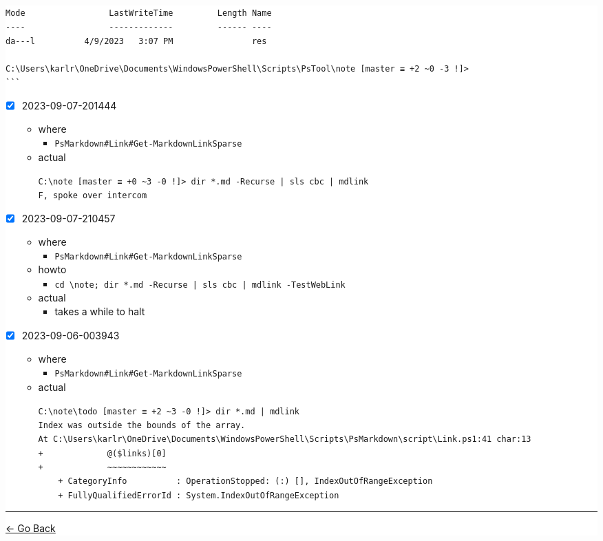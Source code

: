     Mode                 LastWriteTime         Length Name
    ----                 -------------         ------ ----
    da---l          4/9/2023   3:07 PM                res

    C:\Users\karlr\OneDrive\Documents\WindowsPowerShell\Scripts\PsTool\note [master ≡ +2 ~0 -3 !]>
    ```

- [x] 2023-09-07-201444

  - where
    - ``PsMarkdown#Link#Get-MarkdownLinkSparse``
  - actual
    ```
    C:\note [master ≡ +0 ~3 -0 !]> dir *.md -Recurse | sls cbc | mdlink
    F, spoke over intercom
    ```

- [x] 2023-09-07-210457

  - where
    - ``PsMarkdown#Link#Get-MarkdownLinkSparse``
  - howto
    - ``cd \note; dir *.md -Recurse | sls cbc | mdlink -TestWebLink``
  - actual
    - takes a while to halt

- [x] 2023-09-06-003943

  - where
    - ``PsMarkdown#Link#Get-MarkdownLinkSparse``
  - actual
    ```
    C:\note\todo [master ≡ +2 ~3 -0 !]> dir *.md | mdlink
    Index was outside the bounds of the array.
    At C:\Users\karlr\OneDrive\Documents\WindowsPowerShell\Scripts\PsMarkdown\script\Link.ps1:41 char:13
    +             @($links)[0]
    +             ~~~~~~~~~~~~
        + CategoryInfo          : OperationStopped: (:) [], IndexOutOfRangeException
        + FullyQualifiedErrorId : System.IndexOutOfRangeException
    ```

---
[← Go Back](../readme.md)
